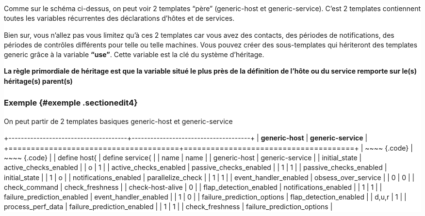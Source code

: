 Comme sur le schéma ci-dessus, on peut voir 2 templates “père”
(generic-host et generic-service). C’est 2 templates contiennent toutes
les variables récurrentes des déclarations d’hôtes et de services.

Bien sur, vous n’allez pas vous limitez qu’à ces 2 templates car vous
avez des contacts, des périodes de notifications, des périodes de
contrôles différents pour telle ou telle machines. Vous pouvez créer des
sous-templates qui hériteront des templates generic grâce à la variable
**“use”**. Cette variable est la clé du système d’héritage.

**La règle primordiale de héritage est que la variable situé le plus
près de la définition de l’hôte ou du service remporte sur le(s)
héritage(s) parent(s)**

### Exemple {#exemple .sectionedit4}

On peut partir de 2 templates basiques generic-host et generic-service

+--------------------------------------+--------------------------------------+
| **generic-host**                     | **generic-service**                  |
+======================================+======================================+
| ~~~~ {.code}                         | ~~~~ {.code}                         |
| define host{                         | define service{                      |
|         name                         |         name                         |
|     generic-host                     |     generic-service                  |
|         initial_state                |         active_checks_enabled        |
|     o                                |     1                                |
|         active_checks_enabled        |         passive_checks_enabled       |
|     1                                |     1                                |
|         passive_checks_enabled       |         initial_state                |
|     1                                |     o                                |
|         notifications_enabled        |         parallelize_check            |
|     1                                |     1                                |
|         event_handler_enabled        |         obsess_over_service          |
|     0                                |     0                                |
|         check_command                |         check_freshness              |
|     check-host-alive                 |     0                                |
|         flap_detection_enabled       |         notifications_enabled        |
|     1                                |     1                                |
|         failure_prediction_enabled   |         event_handler_enabled        |
|     1                                |     0                                |
|         failure_prediction_options   |         flap_detection_enabled       |
|     d,u,r                            |     1                                |
|         process_perf_data            |         failure_prediction_enabled   |
|     1                                |     1                                |
|         check_freshness              |         failure_prediction_options   |